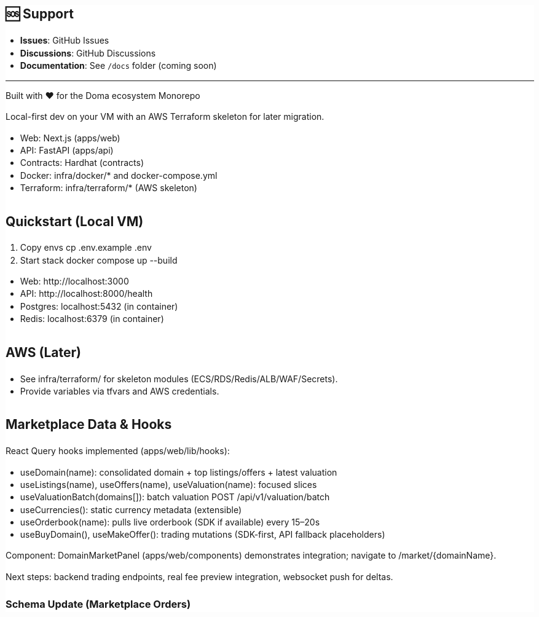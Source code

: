## 🆘 Support

- **Issues**: GitHub Issues
- **Discussions**: GitHub Discussions
- **Documentation**: See `/docs` folder (coming soon)

---

Built with ❤️ for the Doma ecosystem Monorepo

Local-first dev on your VM with an AWS Terraform skeleton for later migration.

- Web: Next.js (apps/web)
- API: FastAPI (apps/api)
- Contracts: Hardhat (contracts)
- Docker: infra/docker/* and docker-compose.yml
- Terraform: infra/terraform/* (AWS skeleton)

## Quickstart (Local VM)

1. Copy envs
   cp .env.example .env
2. Start stack
   docker compose up --build

- Web: http://localhost:3000
- API: http://localhost:8000/health
- Postgres: localhost:5432 (in container)
- Redis: localhost:6379 (in container)

## AWS (Later)

- See infra/terraform/ for skeleton modules (ECS/RDS/Redis/ALB/WAF/Secrets).
- Provide variables via tfvars and AWS credentials.

## Marketplace Data & Hooks

React Query hooks implemented (apps/web/lib/hooks):

- useDomain(name): consolidated domain + top listings/offers + latest valuation
- useListings(name), useOffers(name), useValuation(name): focused slices
- useValuationBatch(domains[]): batch valuation POST /api/v1/valuation/batch
- useCurrencies(): static currency metadata (extensible)
- useOrderbook(name): pulls live orderbook (SDK if available) every 15–20s
- useBuyDomain(), useMakeOffer(): trading mutations (SDK-first, API fallback placeholders)

Component: DomainMarketPanel (apps/web/components) demonstrates integration; navigate to /market/{domainName}.

Next steps: backend trading endpoints, real fee preview integration, websocket push for deltas.

### Schema Update (Marketplace Orders)
